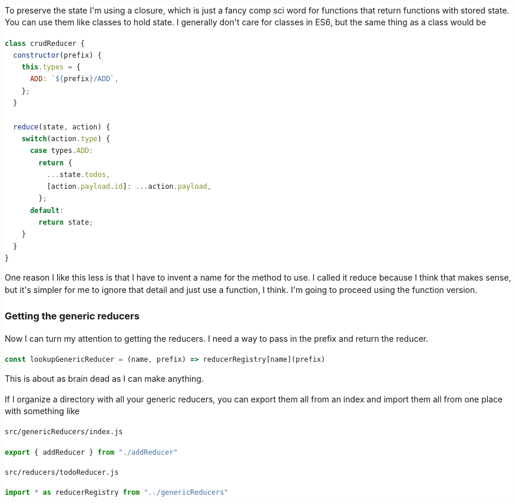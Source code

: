To preserve the state I'm using a closure, which is just a fancy comp
sci word for functions that return functions with stored state. You can
use them like classes to hold state. I generally don't care for classes
in ES6, but the same thing as a class would be

```javascript
class crudReducer {
  constructor(prefix) {
    this.types = {
      ADD: `${prefix}/ADD`,
    };
  }

  reduce(state, action) {
    switch(action.type) {
      case types.ADD:
        return {
          ...state.todos,
          [action.payload.id]: ...action.payload,
        };
      default:
        return state;
    }
  }
}
```

One reason I like this less is that I have to invent a name for the
method to use. I called it reduce because I think that makes sense, but
it's simpler for me to ignore that detail and just use a function, I
think. I'm going to proceed using the function version.

### Getting the generic reducers

Now I can turn my attention to getting the reducers. I need a way to
pass in the prefix and return the reducer.

```javascript
const lookupGenericReducer = (name, prefix) => reducerRegistry[name](prefix)
```

This is about as brain dead as I can make anything.

If I organize a directory with all your generic reducers, you can export
them all from an index and import them all from one place with something
like

`src/genericReducers/index.js`

```javascript
export { addReducer } from "./addReducer"
```

`src/reducers/todoReducer.js`

```javascript
import * as reducerRegistry from "../genericReducers"
```


[1]: https://redux-starter-kit.js.org/